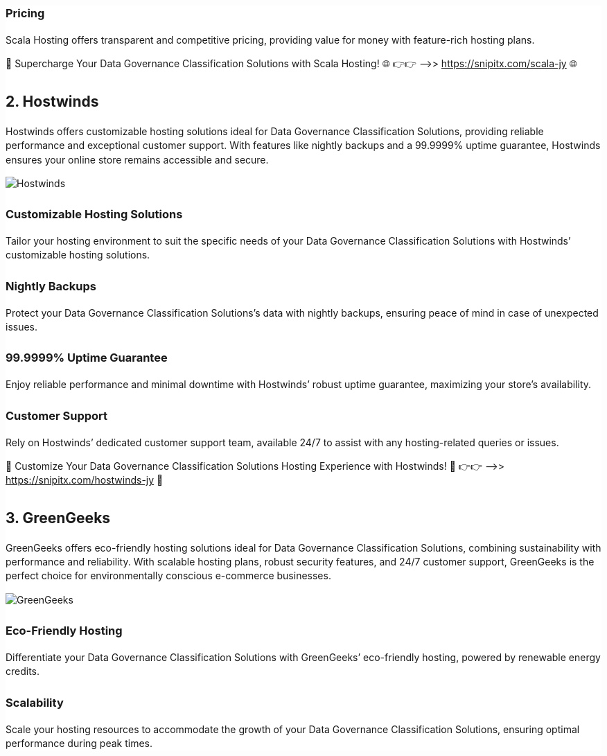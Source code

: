 ### Pricing
Scala Hosting offers transparent and competitive pricing, providing value for money with feature-rich hosting plans.

🚀 Supercharge Your Data Governance Classification Solutions with Scala Hosting! 🌐
👉👉 -->> https://snipitx.com/scala-jy 🌐

## 2. Hostwinds

Hostwinds offers customizable hosting solutions ideal for Data Governance Classification Solutions, providing reliable performance and exceptional customer support. With features like nightly backups and a 99.9999% uptime guarantee, Hostwinds ensures your online store remains accessible and secure.

![Hostwinds](https://i.imgur.com/53aSNXx.jpeg "Hostwinds Hosting")

### Customizable Hosting Solutions
Tailor your hosting environment to suit the specific needs of your Data Governance Classification Solutions with Hostwinds’ customizable hosting solutions.

### Nightly Backups
Protect your Data Governance Classification Solutions’s data with nightly backups, ensuring peace of mind in case of unexpected issues.

### 99.9999% Uptime Guarantee
Enjoy reliable performance and minimal downtime with Hostwinds’ robust uptime guarantee, maximizing your store’s availability.

### Customer Support
Rely on Hostwinds’ dedicated customer support team, available 24/7 to assist with any hosting-related queries or issues.

🌟 Customize Your Data Governance Classification Solutions Hosting Experience with Hostwinds! 🚀
👉👉 -->> https://snipitx.com/hostwinds-jy 🚀


## 3. GreenGeeks

GreenGeeks offers eco-friendly hosting solutions ideal for Data Governance Classification Solutions, combining sustainability with performance and reliability. With scalable hosting plans, robust security features, and 24/7 customer support, GreenGeeks is the perfect choice for environmentally conscious e-commerce businesses.

![GreenGeeks](https://i.imgur.com/eEwuntu.jpg "GreenGeeks Hosting")

### Eco-Friendly Hosting
Differentiate your Data Governance Classification Solutions with GreenGeeks’ eco-friendly hosting, powered by renewable energy credits.

### Scalability
Scale your hosting resources to accommodate the growth of your Data Governance Classification Solutions, ensuring optimal performance during peak times.
